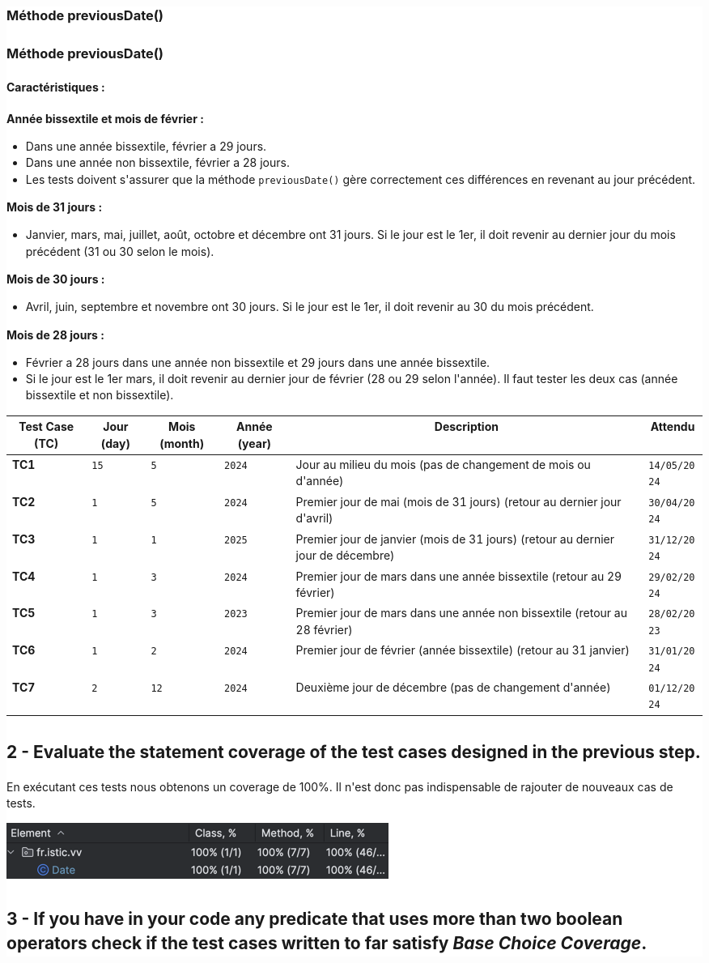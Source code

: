 ### Méthode previousDate()

### Méthode previousDate()

#### Caractéristiques :
**Année bissextile et mois de février :**
- Dans une année bissextile, février a 29 jours.
- Dans une année non bissextile, février a 28 jours.
- Les tests doivent s'assurer que la méthode `previousDate()` gère correctement ces différences en revenant au jour précédent.

**Mois de 31 jours :**
- Janvier, mars, mai, juillet, août, octobre et décembre ont 31 jours.
  Si le jour est le 1er, il doit revenir au dernier jour du mois précédent (31 ou 30 selon le mois).

**Mois de 30 jours :**
- Avril, juin, septembre et novembre ont 30 jours.
  Si le jour est le 1er, il doit revenir au 30 du mois précédent.

**Mois de 28 jours :**
- Février a 28 jours dans une année non bissextile et 29 jours dans une année bissextile.
- Si le jour est le 1er mars, il doit revenir au dernier jour de février (28 ou 29 selon l'année).
  Il faut tester les deux cas (année bissextile et non bissextile).

| **Test Case (TC)** | **Jour (day)** | **Mois (month)** | **Année (year)** | **Description**                                                                 | **Attendu**  |
|--------------------|----------------|------------------|------------------|---------------------------------------------------------------------------------|--------------|
| **TC1**            | `15`           | `5`              | `2024`           | Jour au milieu du mois (pas de changement de mois ou d'année)                   | `14/05/2024` |
| **TC2**            | `1`            | `5`              | `2024`           | Premier jour de mai (mois de 31 jours) (retour au dernier jour d'avril)         | `30/04/2024` |
| **TC3**            | `1`            | `1`              | `2025`           | Premier jour de janvier (mois de 31 jours) (retour au dernier jour de décembre) | `31/12/2024` |
| **TC4**            | `1`            | `3`              | `2024`           | Premier jour de mars dans une année bissextile (retour au 29 février)           | `29/02/2024` |
| **TC5**            | `1`            | `3`              | `2023`           | Premier jour de mars dans une année non bissextile (retour au 28 février)       | `28/02/2023` |
| **TC6**            | `1`            | `2`              | `2024`           | Premier jour de février (année bissextile) (retour au 31 janvier)               | `31/01/2024` |
| **TC7**            | `2`            | `12`             | `2024`           | Deuxième jour de décembre (pas de changement d'année)                           | `01/12/2024` |

## 2 - Evaluate the statement coverage of the test cases designed in the previous step.

En exécutant ces tests nous obtenons un coverage de 100%. Il n'est donc pas indispensable de rajouter de nouveaux cas de tests.

![img.png](../doc/coverage_date.png)


## 3 - If you have in your code any predicate that uses more than two boolean operators check if the test cases written to far satisfy *Base Choice Coverage*.
